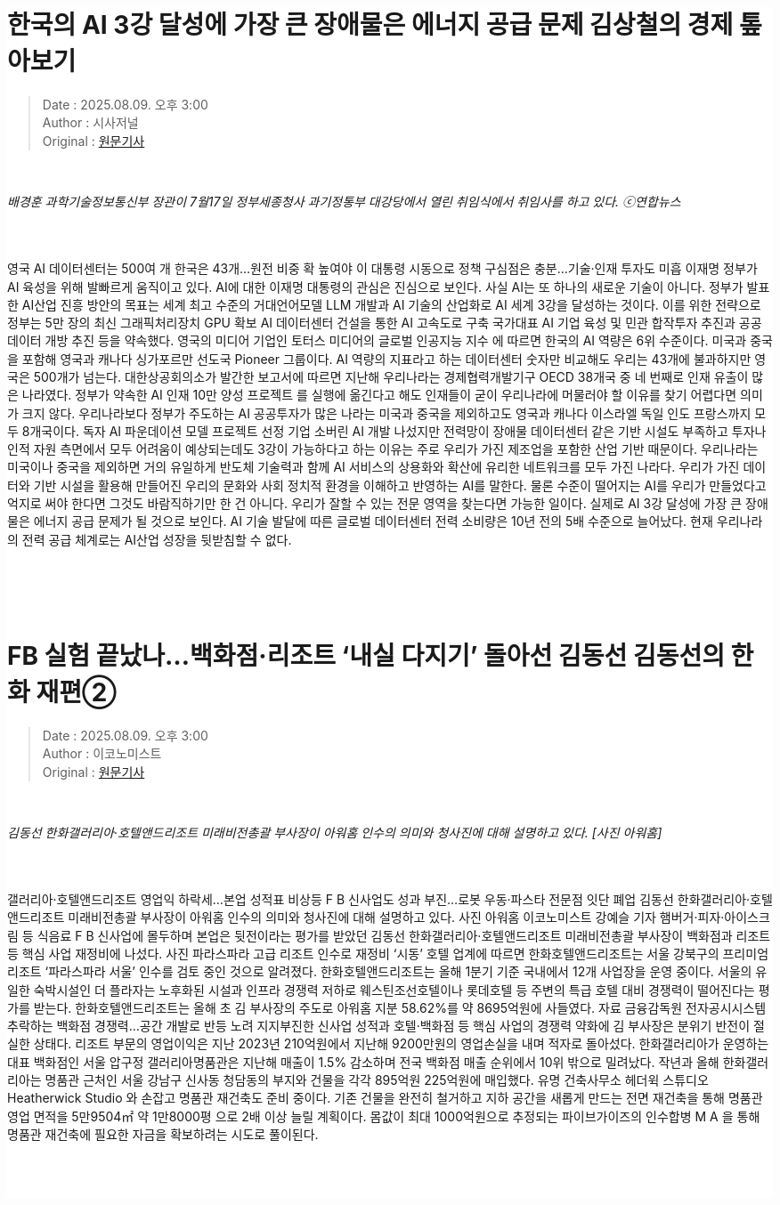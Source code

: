   
# 한국의 AI 3강 달성에 가장 큰 장애물은 에너지 공급 문제 김상철의 경제 톺아보기  
  
> Date : 2025.08.09. 오후 3:00  
> Author : 시사저널  
> Original : [원문기사](https://n.news.naver.com/mnews/article/586/0000109114?sid=101)  
<br/>  
  
<img alt="배경훈 과학기술정보통신부 장관이 7월17일 정부세종청사 과기정통부 대강당에서 열린 취임식에서 취임사를 하고 있다. ⓒ연합뉴스" class="_LAZY_LOADING _LAZY_LOADING_INIT_HIDE" src="https://imgnews.pstatic.net/image/586/2025/08/09/0000109114_001_20250809150018760.jpg?type=w860" id="img1" style="display: none;"></img><em class="img_desc">배경훈 과학기술정보통신부 장관이 7월17일 정부세종청사 과기정통부 대강당에서 열린 취임식에서 취임사를 하고 있다. ⓒ연합뉴스</em>  
<br/><br/>  
  
영국 AI 데이터센터는 500여 개 한국은 43개…원전 비중 확 높여야 이 대통령 시동으로 정책 구심점은 충분…기술·인재 투자도 미흡 이재명 정부가 AI 육성을 위해 발빠르게 움직이고 있다.
AI에 대한 이재명 대통령의 관심은 진심으로 보인다.
사실 AI는 또 하나의 새로운 기술이 아니다.
정부가 발표한 AI산업 진흥 방안의 목표는 세계 최고 수준의 거대언어모델 LLM 개발과 AI 기술의 산업화로 AI 세계 3강을 달성하는 것이다.
이를 위한 전략으로 정부는 5만 장의 최신 그래픽처리장치 GPU 확보 AI 데이터센터 건설을 통한 AI 고속도로 구축 국가대표 AI 기업 육성 및 민관 합작투자 추진과 공공데이터 개방 추진 등을 약속했다.
영국의 미디어 기업인 토터스 미디어의 글로벌 인공지능 지수 에 따르면 한국의 AI 역량은 6위 수준이다.
미국과 중국을 포함해 영국과 캐나다 싱가포르만 선도국 Pioneer 그룹이다.
AI 역량의 지표라고 하는 데이터센터 숫자만 비교해도 우리는 43개에 불과하지만 영국은 500개가 넘는다.
대한상공회의소가 발간한 보고서에 따르면 지난해 우리나라는 경제협력개발기구 OECD 38개국 중 네 번째로 인재 유출이 많은 나라였다.
정부가 약속한 AI 인재 10만 양성 프로젝트 를 실행에 옮긴다고 해도 인재들이 굳이 우리나라에 머물러야 할 이유를 찾기 어렵다면 의미가 크지 않다.
우리나라보다 정부가 주도하는 AI 공공투자가 많은 나라는 미국과 중국을 제외하고도 영국과 캐나다 이스라엘 독일 인도 프랑스까지 모두 8개국이다.
독자 AI 파운데이션 모델 프로젝트 선정 기업 소버린 AI 개발 나섰지만 전력망이 장애물 데이터센터 같은 기반 시설도 부족하고 투자나 인적 자원 측면에서 모두 어려움이 예상되는데도 3강이 가능하다고 하는 이유는 주로 우리가 가진 제조업을 포함한 산업 기반 때문이다.
우리나라는 미국이나 중국을 제외하면 거의 유일하게 반도체 기술력과 함께 AI 서비스의 상용화와 확산에 유리한 네트워크를 모두 가진 나라다.
우리가 가진 데이터와 기반 시설을 활용해 만들어진 우리의 문화와 사회 정치적 환경을 이해하고 반영하는 AI를 말한다.
물론 수준이 떨어지는 AI를 우리가 만들었다고 억지로 써야 한다면 그것도 바람직하기만 한 건 아니다.
우리가 잘할 수 있는 전문 영역을 찾는다면 가능한 일이다.
실제로 AI 3강 달성에 가장 큰 장애물은 에너지 공급 문제가 될 것으로 보인다.
AI 기술 발달에 따른 글로벌 데이터센터 전력 소비량은 10년 전의 5배 수준으로 늘어났다.
현재 우리나라의 전력 공급 체계로는 AI산업 성장을 뒷받침할 수 없다.  
<br/><br/><br/>  

  
# FB 실험 끝났나…백화점·리조트 ‘내실 다지기’ 돌아선 김동선 김동선의 한화 재편②  
  
> Date : 2025.08.09. 오후 3:00  
> Author : 이코노미스트  
> Original : [원문기사](https://n.news.naver.com/mnews/article/243/0000082807?sid=101)  
<br/>  
  
<img alt="김동선 한화갤러리아·호텔앤드리조트 미래비전총괄 부사장이 아워홈 인수의 의미와 청사진에 대해 설명하고 있다. [사진 아워홈]" class="_LAZY_LOADING _LAZY_LOADING_INIT_HIDE" src="https://imgnews.pstatic.net/image/243/2025/08/09/0000082807_001_20250809150017221.jpg?type=w860" id="img1" style="display: none;"></img><em class="img_desc">김동선 한화갤러리아·호텔앤드리조트 미래비전총괄 부사장이 아워홈 인수의 의미와 청사진에 대해 설명하고 있다. [사진 아워홈]</em>  
<br/><br/>  
  
갤러리아·호텔앤드리조트 영업익 하락세…본업 성적표 비상등 F B 신사업도 성과 부진…로봇 우동·파스타 전문점 잇단 폐업 김동선 한화갤러리아·호텔앤드리조트 미래비전총괄 부사장이 아워홈 인수의 의미와 청사진에 대해 설명하고 있다.
사진 아워홈 이코노미스트 강예슬 기자 햄버거·피자·아이스크림 등 식음료 F B 신사업에 몰두하며 본업은 뒷전이라는 평가를 받았던 김동선 한화갤러리아·호텔앤드리조트 미래비전총괄 부사장이 백화점과 리조트 등 핵심 사업 재정비에 나섰다.
사진 파라스파라 고급 리조트 인수로 재정비 ‘시동’ 호텔 업계에 따르면 한화호텔앤드리조트는 서울 강북구의 프리미엄 리조트 ‘파라스파라 서울’ 인수를 검토 중인 것으로 알려졌다.
한화호텔앤드리조트는 올해 1분기 기준 국내에서 12개 사업장을 운영 중이다.
서울의 유일한 숙박시설인 더 플라자는 노후화된 시설과 인프라 경쟁력 저하로 웨스틴조선호텔이나 롯데호텔 등 주변의 특급 호텔 대비 경쟁력이 떨어진다는 평가를 받는다.
한화호텔앤드리조트는 올해 초 김 부사장의 주도로 아워홈 지분 58.62%를 약 8695억원에 사들였다.
자료 금융감독원 전자공시시스템 추락하는 백화점 경쟁력…공간 개발로 반등 노려 지지부진한 신사업 성적과 호텔·백화점 등 핵심 사업의 경쟁력 약화에 김 부사장은 분위기 반전이 절실한 상태다.
리조트 부문의 영업이익은 지난 2023년 210억원에서 지난해 9200만원의 영업손실을 내며 적자로 돌아섰다.
한화갤러리아가 운영하는 대표 백화점인 서울 압구정 갤러리아명품관은 지난해 매출이 1.5% 감소하며 전국 백화점 매출 순위에서 10위 밖으로 밀려났다.
작년과 올해 한화갤러리아는 명품관 근처인 서울 강남구 신사동 청담동의 부지와 건물을 각각 895억원 225억원에 매입했다.
유명 건축사무소 헤더윅 스튜디오 Heatherwick Studio 와 손잡고 명품관 재건축도 준비 중이다.
기존 건물을 완전히 철거하고 지하 공간을 새롭게 만드는 전면 재건축을 통해 명품관 영업 면적을 5만9504㎡ 약 1만8000평 으로 2배 이상 늘릴 계획이다.
몸값이 최대 1000억원으로 추정되는 파이브가이즈의 인수합병 M A 을 통해 명품관 재건축에 필요한 자금을 확보하려는 시도로 풀이된다.  
<br/><br/><br/>  
